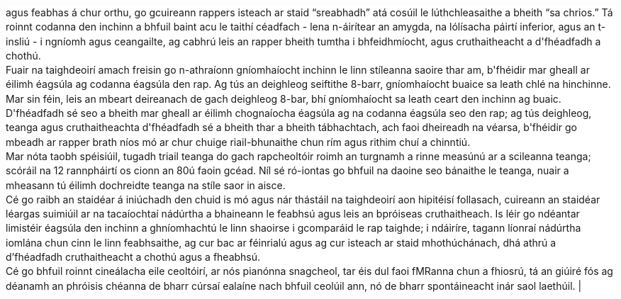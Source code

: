 agus feabhas á chur orthu, go gcuireann rappers isteach ar staid “sreabhadh” atá cosúil le lúthchleasaithe a bheith “sa chrios.” Tá roinnt codanna den inchinn a bhfuil baint acu le taithí céadfach - lena n-áirítear an amygda, na lólísacha páirtí inferior, agus an t-insliú - i ngníomh agus ceangailte, ag cabhrú leis an rapper bheith tumtha i bhfeidhmíocht, agus cruthaitheacht a d'fhéadfadh a chothú.<br/>Fuair na taighdeoirí amach freisin go n-athraíonn gníomhaíocht inchinn le linn stíleanna saoire thar am, b'fhéidir mar gheall ar éilimh éagsúla ag codanna éagsúla den rap. Ag tús an deighleog seiftithe 8-barr, gníomhaíocht buaice sa leath chlé na hinchinne. Mar sin féin, leis an mbeart deireanach de gach deighleog 8-bar, bhí gníomhaíocht sa leath ceart den inchinn ag buaic. D'fhéadfadh sé seo a bheith mar gheall ar éilimh chognaíocha éagsúla ag na codanna éagsúla seo den rap; ag tús deighleog, teanga agus cruthaitheachta d'fhéadfadh sé a bheith thar a bheith tábhachtach, ach faoi dheireadh na véarsa, b'fhéidir go mbeadh ar rapper brath níos mó ar chur chuige riail-bhunaithe chun rím agus rithim chuí a chinntiú.<br/>Mar nóta taobh spéisiúil, tugadh triail teanga do gach rapcheoltóir roimh an turgnamh a rinne measúnú ar a scileanna teanga; scóráil na 12 rannpháirtí os cionn an 80ú faoin gcéad. Níl sé ró-iontas go bhfuil na daoine seo bánaithe le teanga, nuair a mheasann tú éilimh dochreidte teanga na stíle saor in aisce.<br/>Cé go raibh an staidéar á iniúchadh den chuid is mó agus nár thástáil na taighdeoirí aon hipitéisí follasach, cuireann an staidéar léargas suimiúil ar na tacaíochtaí nádúrtha a bhaineann le feabhsú agus leis an bpróiseas cruthaitheach. Is léir go ndéantar limistéir éagsúla den inchinn a ghníomhachtú le linn shaoirse i gcomparáid le rap taighde; i ndáiríre, tagann líonraí nádúrtha iomlána chun cinn le linn feabhsaithe, ag cur bac ar féinrialú agus ag cur isteach ar staid mhothúchánach, dhá athrú a d’fhéadfadh cruthaitheacht a chothú agus a fheabhsú.<br/>Cé go bhfuil roinnt cineálacha eile ceoltóirí, ar nós pianónna snagcheol, tar éis dul faoi fMRanna chun a fhiosrú, tá an giúiré fós ag déanamh an phróisis chéanna de bharr cúrsaí ealaíne nach bhfuil ceolúil ann, nó de bharr spontáineacht inár saol laethúil. |

